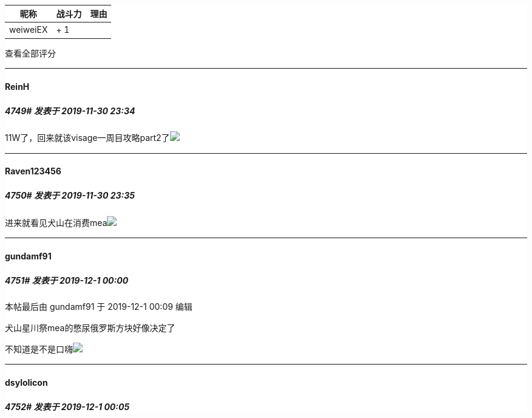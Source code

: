 |昵称|战斗力|理由|
|----|---|---|
| weiweiEX| + 1||



查看全部评分






-----

####  ReinH  
##### 4749#       发表于 2019-11-30 23:34




11W了，回来就该visage一周目攻略part2了<img src="https://static.saraba1st.com/image/smiley/face2017/034.png" referrerpolicy="no-referrer">







-----

####  Raven123456  
##### 4750#       发表于 2019-11-30 23:35




进来就看见犬山在消费mea<img src="https://static.saraba1st.com/image/smiley/face2017/068.png" referrerpolicy="no-referrer">







-----

####  gundamf91  
##### 4751#       发表于 2019-12-1 00:00



 本帖最后由 gundamf91 于 2019-12-1 00:09 编辑 

犬山星川祭mea的憋尿俄罗斯方块好像决定了

不知道是不是口嗨<img src="https://static.saraba1st.com/image/smiley/face2017/067.png" referrerpolicy="no-referrer">







-----

####  dsylolicon  
##### 4752#       发表于 2019-12-1 00:05
